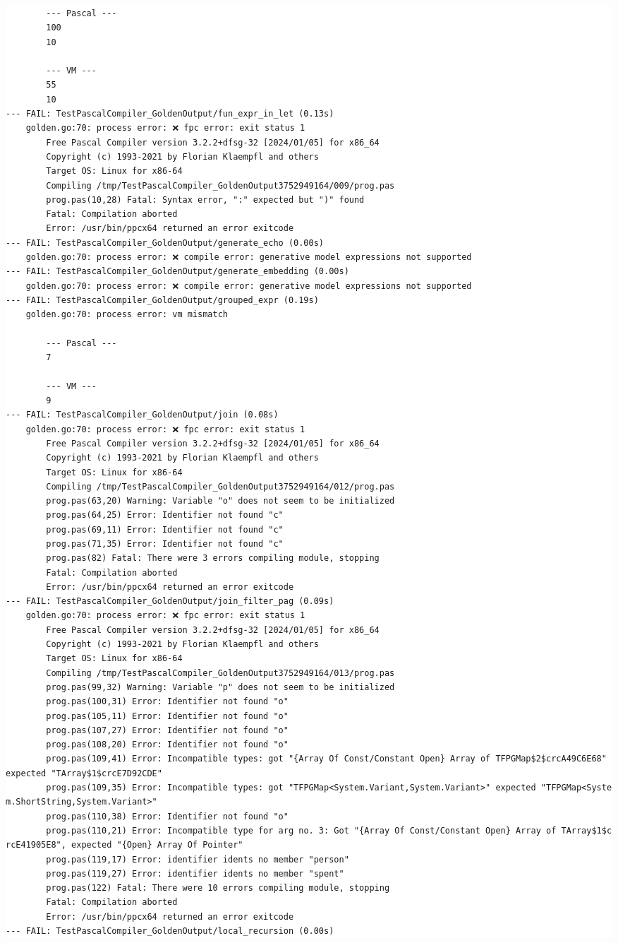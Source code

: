             --- Pascal ---
            100
            10
            
            --- VM ---
            55
            10
    --- FAIL: TestPascalCompiler_GoldenOutput/fun_expr_in_let (0.13s)
        golden.go:70: process error: ❌ fpc error: exit status 1
            Free Pascal Compiler version 3.2.2+dfsg-32 [2024/01/05] for x86_64
            Copyright (c) 1993-2021 by Florian Klaempfl and others
            Target OS: Linux for x86-64
            Compiling /tmp/TestPascalCompiler_GoldenOutput3752949164/009/prog.pas
            prog.pas(10,28) Fatal: Syntax error, ":" expected but ")" found
            Fatal: Compilation aborted
            Error: /usr/bin/ppcx64 returned an error exitcode
    --- FAIL: TestPascalCompiler_GoldenOutput/generate_echo (0.00s)
        golden.go:70: process error: ❌ compile error: generative model expressions not supported
    --- FAIL: TestPascalCompiler_GoldenOutput/generate_embedding (0.00s)
        golden.go:70: process error: ❌ compile error: generative model expressions not supported
    --- FAIL: TestPascalCompiler_GoldenOutput/grouped_expr (0.19s)
        golden.go:70: process error: vm mismatch
            
            --- Pascal ---
            7
            
            --- VM ---
            9
    --- FAIL: TestPascalCompiler_GoldenOutput/join (0.08s)
        golden.go:70: process error: ❌ fpc error: exit status 1
            Free Pascal Compiler version 3.2.2+dfsg-32 [2024/01/05] for x86_64
            Copyright (c) 1993-2021 by Florian Klaempfl and others
            Target OS: Linux for x86-64
            Compiling /tmp/TestPascalCompiler_GoldenOutput3752949164/012/prog.pas
            prog.pas(63,20) Warning: Variable "o" does not seem to be initialized
            prog.pas(64,25) Error: Identifier not found "c"
            prog.pas(69,11) Error: Identifier not found "c"
            prog.pas(71,35) Error: Identifier not found "c"
            prog.pas(82) Fatal: There were 3 errors compiling module, stopping
            Fatal: Compilation aborted
            Error: /usr/bin/ppcx64 returned an error exitcode
    --- FAIL: TestPascalCompiler_GoldenOutput/join_filter_pag (0.09s)
        golden.go:70: process error: ❌ fpc error: exit status 1
            Free Pascal Compiler version 3.2.2+dfsg-32 [2024/01/05] for x86_64
            Copyright (c) 1993-2021 by Florian Klaempfl and others
            Target OS: Linux for x86-64
            Compiling /tmp/TestPascalCompiler_GoldenOutput3752949164/013/prog.pas
            prog.pas(99,32) Warning: Variable "p" does not seem to be initialized
            prog.pas(100,31) Error: Identifier not found "o"
            prog.pas(105,11) Error: Identifier not found "o"
            prog.pas(107,27) Error: Identifier not found "o"
            prog.pas(108,20) Error: Identifier not found "o"
            prog.pas(109,41) Error: Incompatible types: got "{Array Of Const/Constant Open} Array of TFPGMap$2$crcA49C6E68" expected "TArray$1$crcE7D92CDE"
            prog.pas(109,35) Error: Incompatible types: got "TFPGMap<System.Variant,System.Variant>" expected "TFPGMap<System.ShortString,System.Variant>"
            prog.pas(110,38) Error: Identifier not found "o"
            prog.pas(110,21) Error: Incompatible type for arg no. 3: Got "{Array Of Const/Constant Open} Array of TArray$1$crcE41905E8", expected "{Open} Array Of Pointer"
            prog.pas(119,17) Error: identifier idents no member "person"
            prog.pas(119,27) Error: identifier idents no member "spent"
            prog.pas(122) Fatal: There were 10 errors compiling module, stopping
            Fatal: Compilation aborted
            Error: /usr/bin/ppcx64 returned an error exitcode
    --- FAIL: TestPascalCompiler_GoldenOutput/local_recursion (0.00s)